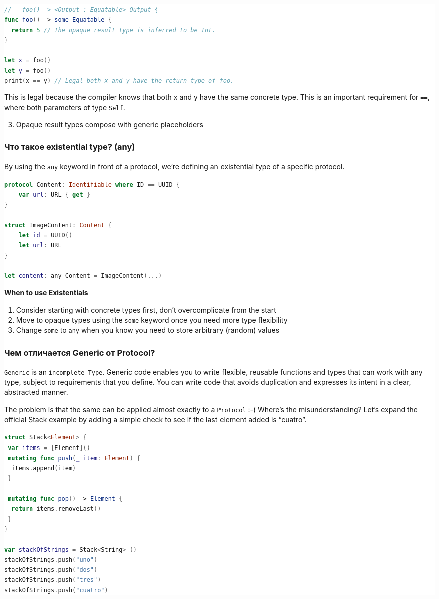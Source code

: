```swift
//   foo() -> <Output : Equatable> Output {
func foo() -> some Equatable { 
  return 5 // The opaque result type is inferred to be Int.
}

let x = foo()
let y = foo()
print(x == y) // Legal both x and y have the return type of foo.
```

This is legal because the compiler knows that both x and y have the same concrete type. This is an important requirement for `==`, where both parameters of type `Self`.

3. Opaque result types compose with generic placeholders

### Что такое existential type? (any)

By using the `any` keyword in front of a protocol, we’re defining an existential type of a specific protocol.

```swift
protocol Content: Identifiable where ID == UUID {
    var url: URL { get }
}

struct ImageContent: Content {
    let id = UUID()
    let url: URL
}

let content: any Content = ImageContent(...)
```

**When to use Existentials**

1. Consider starting with concrete types first, don’t overcomplicate from the start
2. Move to opaque types using the `some` keyword once you need more type flexibility
3. Change `some` to `any` when you know you need to store arbitrary (random) values

### Чем отличается Generic от Protocol?

`Generic` is an `incomplete Type`. Generic code enables you to write flexible, reusable functions and types that can work with any type, subject to requirements that you define. You can write code that avoids duplication and expresses its intent in a clear, abstracted manner.

The problem is that the same can be applied almost exactly to a `Protocol` :-( Where’s the misunderstanding? Let’s expand the official Stack example by adding a simple check to see if the last element added is “cuatro”.

```swift
struct Stack<Element> {
 var items = [Element]()
 mutating func push(_ item: Element) {
  items.append(item)
 }

 mutating func pop() -> Element {
  return items.removeLast()
 }
}

var stackOfStrings = Stack<String> ()
stackOfStrings.push("uno")
stackOfStrings.push("dos")
stackOfStrings.push("tres")
stackOfStrings.push("cuatro")

```